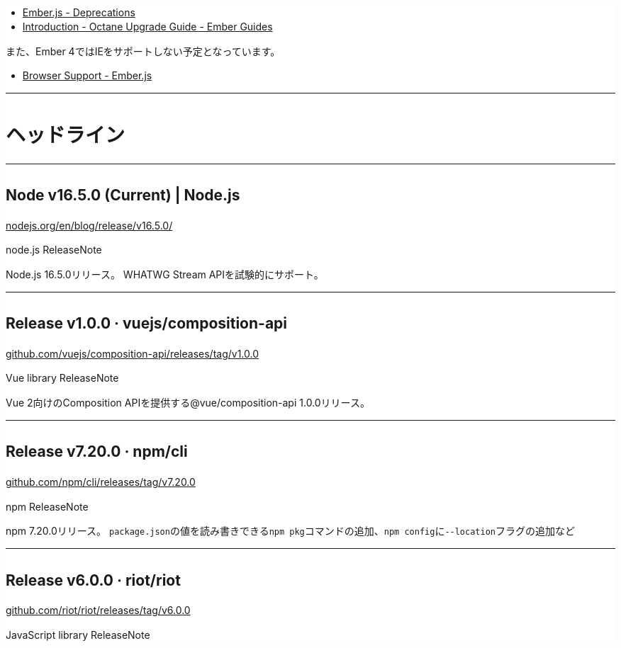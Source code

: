 - [Ember.js - Deprecations](https://deprecations.emberjs.com/v3.x/)
- [Introduction - Octane Upgrade Guide - Ember Guides](https://guides.emberjs.com/v3.27.0/upgrading/current-edition/)

また、Ember 4ではIEをサポートしない予定となっています。

- [Browser Support - Ember.js](https://emberjs.com/browser-support/)

----

<h1 class="site-genre">ヘッドライン</h1>

----

## Node v16.5.0 (Current) | Node.js
[nodejs.org/en/blog/release/v16.5.0/](https://nodejs.org/en/blog/release/v16.5.0/ "Node v16.5.0 (Current) | Node.js")
<p class="jser-tags jser-tag-icon"><span class="jser-tag">node.js</span> <span class="jser-tag">ReleaseNote</span></p>

Node.js 16.5.0リリース。
WHATWG Stream APIを試験的にサポート。


----

## Release v1.0.0 · vuejs/composition-api
[github.com/vuejs/composition-api/releases/tag/v1.0.0](https://github.com/vuejs/composition-api/releases/tag/v1.0.0 "Release v1.0.0 · vuejs/composition-api")
<p class="jser-tags jser-tag-icon"><span class="jser-tag">Vue</span> <span class="jser-tag">library</span> <span class="jser-tag">ReleaseNote</span></p>

Vue 2向けのComposition APIを提供する@vue/composition-api 1.0.0リリース。


----

## Release v7.20.0 · npm/cli
[github.com/npm/cli/releases/tag/v7.20.0](https://github.com/npm/cli/releases/tag/v7.20.0 "Release v7.20.0 · npm/cli")
<p class="jser-tags jser-tag-icon"><span class="jser-tag">npm</span> <span class="jser-tag">ReleaseNote</span></p>

npm 7.20.0リリース。
`package.json`の値を読み書きできる`npm pkg`コマンドの追加、`npm config`に`--location`フラグの追加など


----

## Release v6.0.0 · riot/riot
[github.com/riot/riot/releases/tag/v6.0.0](https://github.com/riot/riot/releases/tag/v6.0.0 "Release v6.0.0 · riot/riot")
<p class="jser-tags jser-tag-icon"><span class="jser-tag">JavaScript</span> <span class="jser-tag">library</span> <span class="jser-tag">ReleaseNote</span></p>
